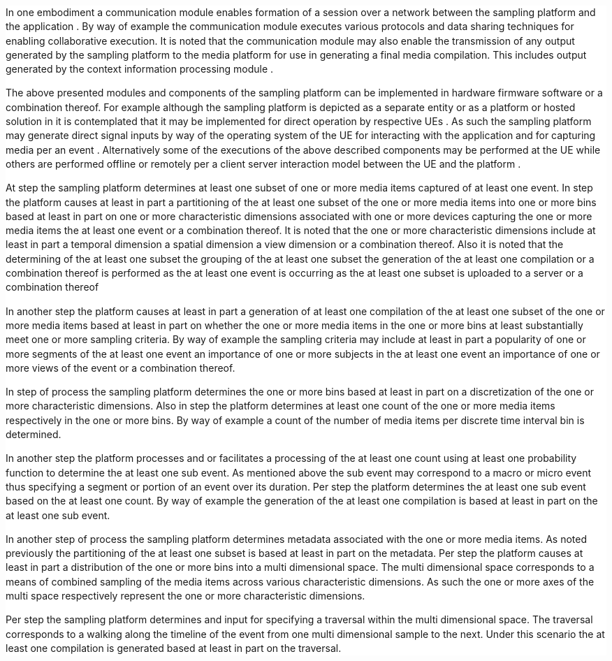 In one embodiment a communication module enables formation of a session over a network between the sampling platform and the application . By way of example the communication module executes various protocols and data sharing techniques for enabling collaborative execution. It is noted that the communication module may also enable the transmission of any output generated by the sampling platform to the media platform for use in generating a final media compilation. This includes output generated by the context information processing module .

The above presented modules and components of the sampling platform can be implemented in hardware firmware software or a combination thereof. For example although the sampling platform is depicted as a separate entity or as a platform or hosted solution in it is contemplated that it may be implemented for direct operation by respective UEs . As such the sampling platform may generate direct signal inputs by way of the operating system of the UE for interacting with the application and for capturing media per an event . Alternatively some of the executions of the above described components may be performed at the UE while others are performed offline or remotely per a client server interaction model between the UE and the platform .

At step the sampling platform determines at least one subset of one or more media items captured of at least one event. In step the platform causes at least in part a partitioning of the at least one subset of the one or more media items into one or more bins based at least in part on one or more characteristic dimensions associated with one or more devices capturing the one or more media items the at least one event or a combination thereof. It is noted that the one or more characteristic dimensions include at least in part a temporal dimension a spatial dimension a view dimension or a combination thereof. Also it is noted that the determining of the at least one subset the grouping of the at least one subset the generation of the at least one compilation or a combination thereof is performed as the at least one event is occurring as the at least one subset is uploaded to a server or a combination thereof

In another step the platform causes at least in part a generation of at least one compilation of the at least one subset of the one or more media items based at least in part on whether the one or more media items in the one or more bins at least substantially meet one or more sampling criteria. By way of example the sampling criteria may include at least in part a popularity of one or more segments of the at least one event an importance of one or more subjects in the at least one event an importance of one or more views of the event or a combination thereof.

In step of process the sampling platform determines the one or more bins based at least in part on a discretization of the one or more characteristic dimensions. Also in step the platform determines at least one count of the one or more media items respectively in the one or more bins. By way of example a count of the number of media items per discrete time interval bin is determined.

In another step the platform processes and or facilitates a processing of the at least one count using at least one probability function to determine the at least one sub event. As mentioned above the sub event may correspond to a macro or micro event thus specifying a segment or portion of an event over its duration. Per step the platform determines the at least one sub event based on the at least one count. By way of example the generation of the at least one compilation is based at least in part on the at least one sub event.

In another step of process the sampling platform determines metadata associated with the one or more media items. As noted previously the partitioning of the at least one subset is based at least in part on the metadata. Per step the platform causes at least in part a distribution of the one or more bins into a multi dimensional space. The multi dimensional space corresponds to a means of combined sampling of the media items across various characteristic dimensions. As such the one or more axes of the multi space respectively represent the one or more characteristic dimensions.

Per step the sampling platform determines and input for specifying a traversal within the multi dimensional space. The traversal corresponds to a walking along the timeline of the event from one multi dimensional sample to the next. Under this scenario the at least one compilation is generated based at least in part on the traversal.
